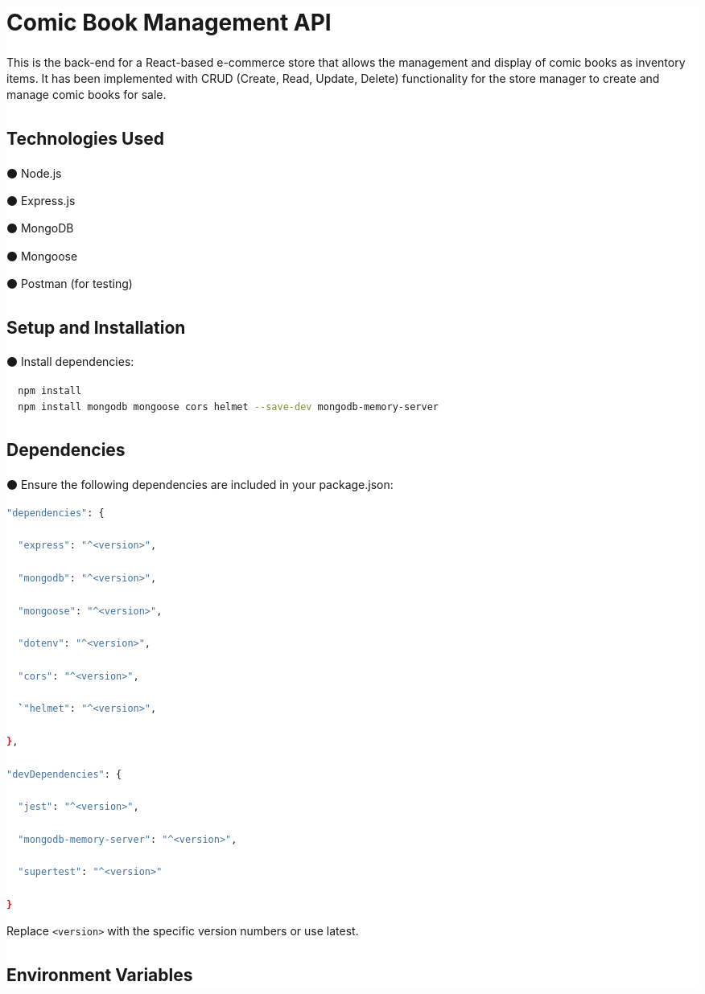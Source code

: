
# Comic Book Management API

This is the back-end for a React-based e-commerce store that allows the management and display of comic books as inventory items. It has been implemented with CRUD (Create, Read, Update, Delete) functionality for the store manager to create and manage comic books for sale.


## Technologies Used

⚫  Node.js

⚫ Express.js

⚫ MongoDB

⚫ Mongoose

⚫ Postman (for testing)
## Setup and Installation

 ⚫ Install dependencies:

```bash
  npm install
  npm install mongodb mongoose cors helmet --save-dev mongodb-memory-server
```


## Dependencies

⚫ Ensure the following dependencies are included in your package.json:

```bash
"dependencies": {

  "express": "^<version>",

  "mongodb": "^<version>",

  "mongoose": "^<version>",

  "dotenv": "^<version>",

  "cors": "^<version>",

  `"helmet": "^<version>",

},

"devDependencies": {

  "jest": "^<version>",

  "mongodb-memory-server": "^<version>",

  "supertest": "^<version>"
  
}

```
Replace `<version>` with the specific version numbers or use latest.
## Environment Variables
